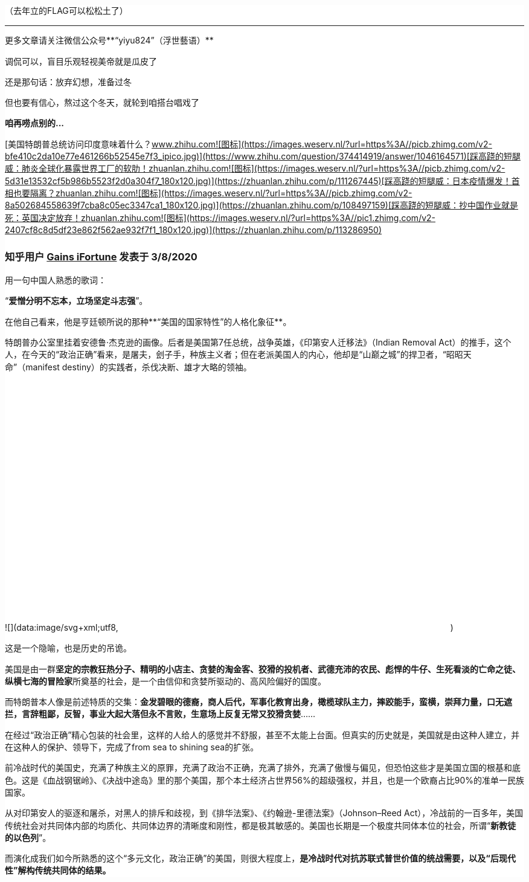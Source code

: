 （去年立的FLAG可以松松土了）

* * *

更多文章请关注微信公众号**“yiyu824”（浮世藝语）**

调侃可以，盲目乐观轻视美帝就是瓜皮了

还是那句话：放弃幻想，准备过冬

但也要有信心，熬过这个冬天，就轮到咱搭台唱戏了

**咱再唠点别的...**

[美国特朗普总统访问印度意味着什么？​www.zhihu.com![图标](https://images.weserv.nl/?url=https%3A//picb.zhimg.com/v2-bfe410c2da10e77e461266b52545e7f3_ipico.jpg)](https://www.zhihu.com/question/374414919/answer/1046164571)[踩高跷的短腿威：肺炎全球化暴露世界工厂的软肋！​zhuanlan.zhihu.com![图标](https://images.weserv.nl/?url=https%3A//picb.zhimg.com/v2-5d31e13532cf5b986b5523f2d0a304f7_180x120.jpg)](https://zhuanlan.zhihu.com/p/111267445)[踩高跷的短腿威：日本疫情爆发！首相也要隔离？​zhuanlan.zhihu.com![图标](https://images.weserv.nl/?url=https%3A//picb.zhimg.com/v2-8a502684558639f7cba8c05ec3347ca1_180x120.jpg)](https://zhuanlan.zhihu.com/p/108497159)[踩高跷的短腿威：抄中国作业就是死：英国决定放弃！​zhuanlan.zhihu.com![图标](https://images.weserv.nl/?url=https%3A//pic1.zhimg.com/v2-2407cf8c8d5df23e862f562ae932f7f1_180x120.jpg)](https://zhuanlan.zhihu.com/p/113286950)
  
  



### 知乎用户 [Gains iFortune](//www.zhihu.com/people/Exodus_van_Gains) 发表于 3/8/2020
  
用一句中国人熟悉的歌词：

“**爱憎分明不忘本，立场坚定斗志强**”。

在他自己看来，他是亨廷顿所说的那种**“美国的国家特性”的人格化象征**。

特朗普办公室里挂着安德鲁·杰克逊的画像。后者是美国第7任总统，战争英雄，《印第安人迁移法》（Indian Removal Act）的推手，这个人，在今天的“政治正确”看来，是屠夫，刽子手，种族主义者；但在老派美国人的内心，他却是“山巅之城”的捍卫者，“昭昭天命”（manifest destiny）的实践者，杀伐决断、雄才大略的领袖。



![](data:image/svg+xml;utf8,<svg xmlns='http://www.w3.org/2000/svg' width='550' height='412'></svg>)

这是一个隐喻，也是历史的吊诡。

美国是由一群**坚定的宗教狂热分子、精明的小店主、贪婪的淘金客、狡猾的投机者、武德充沛的农民、彪悍的牛仔、生死看淡的亡命之徒、纵横七海的冒险家**所奠基的社会，是一个由信仰和贪婪所驱动的、高风险偏好的国度。

而特朗普本人像是前述特质的交集：**金发碧眼的德裔，商人后代，军事化教育出身，橄榄球队主力，摔跤能手，蛮横，崇拜力量，口无遮拦，言辞粗鄙，反智，事业大起大落但永不言败，生意场上反复无常又狡猾贪婪**……

在经过“政治正确”精心包装的社会里，这样的人给人的感觉并不舒服，甚至不太能上台面。但真实的历史就是，美国就是由这种人建立，并在这种人的保护、领导下，完成了from sea to shining sea的扩张。

前冷战时代的美国史，充满了种族主义的原罪，充满了政治不正确，充满了排外，充满了傲慢与偏见，但恐怕这些才是美国立国的根基和底色。这是《血战钢锯岭》、《决战中途岛》里的那个美国，那个本土经济占世界56%的超级强权，并且，也是一个欧裔占比90%的准单一民族国家。

从对印第安人的驱逐和屠杀，对黑人的排斥和歧视，到《排华法案》、《约翰逊-里德法案》（Johnson–Reed Act），冷战前的一百多年，美国传统社会对共同体内部的均质化、共同体边界的清晰度和刚性，都是极其敏感的。美国也长期是一个极度共同体本位的社会，所谓“**新教徒的以色列**”。

而演化成我们如今所熟悉的这个“多元文化，政治正确”的美国，则很大程度上，**是冷战时代对抗苏联式普世价值的统战需要，以及“后现代性”解构传统共同体的结果。**
